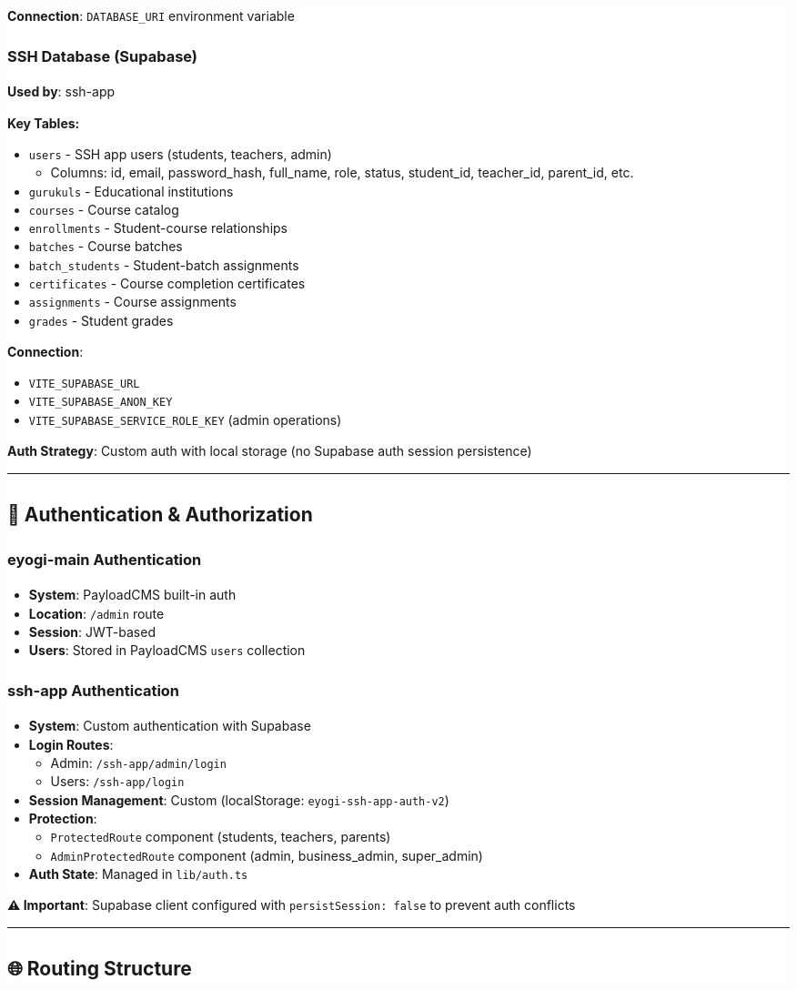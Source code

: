 **Connection**: `DATABASE_URI` environment variable

### SSH Database (Supabase)
**Used by**: ssh-app

**Key Tables:**
- `users` - SSH app users (students, teachers, admin)
  - Columns: id, email, password_hash, full_name, role, status, student_id, teacher_id, parent_id, etc.
- `gurukuls` - Educational institutions
- `courses` - Course catalog
- `enrollments` - Student-course relationships
- `batches` - Course batches
- `batch_students` - Student-batch assignments
- `certificates` - Course completion certificates
- `assignments` - Course assignments
- `grades` - Student grades

**Connection**: 
- `VITE_SUPABASE_URL`
- `VITE_SUPABASE_ANON_KEY`
- `VITE_SUPABASE_SERVICE_ROLE_KEY` (admin operations)

**Auth Strategy**: Custom auth with local storage (no Supabase auth session persistence)

---

## 🔐 Authentication & Authorization

### eyogi-main Authentication
- **System**: PayloadCMS built-in auth
- **Location**: `/admin` route
- **Session**: JWT-based
- **Users**: Stored in PayloadCMS `users` collection

### ssh-app Authentication
- **System**: Custom authentication with Supabase
- **Login Routes**:
  - Admin: `/ssh-app/admin/login`
  - Users: `/ssh-app/login`
- **Session Management**: Custom (localStorage: `eyogi-ssh-app-auth-v2`)
- **Protection**: 
  - `ProtectedRoute` component (students, teachers, parents)
  - `AdminProtectedRoute` component (admin, business_admin, super_admin)
- **Auth State**: Managed in `lib/auth.ts`

**⚠️ Important**: Supabase client configured with `persistSession: false` to prevent auth conflicts

---

## 🌐 Routing Structure
